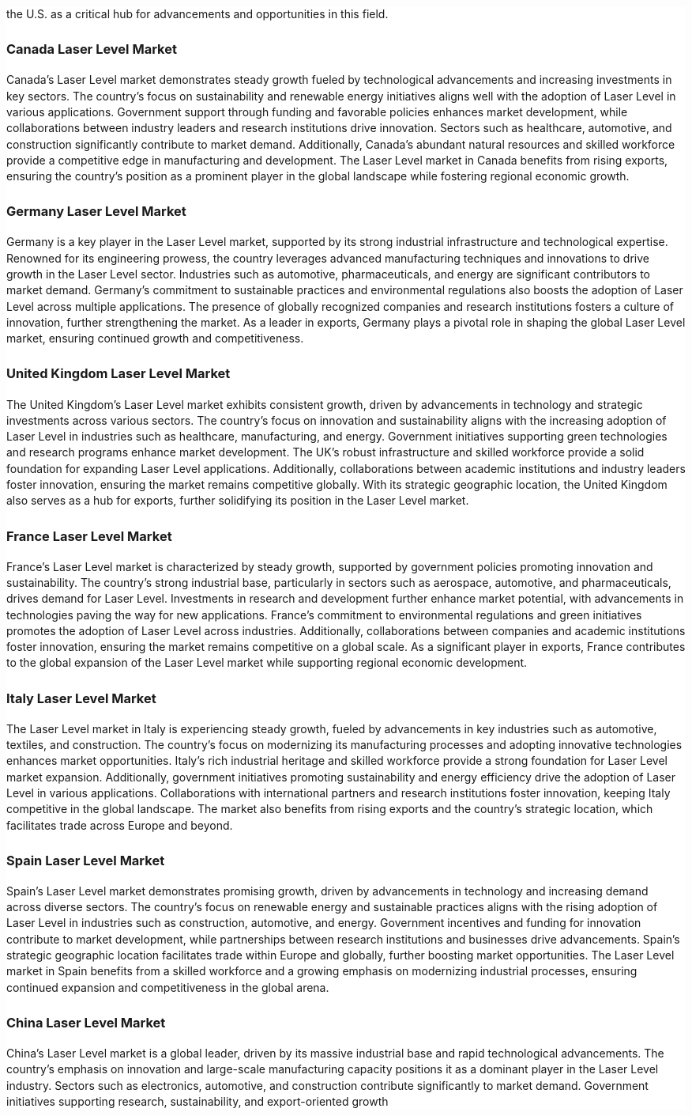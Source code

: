 the U.S. as a critical hub for advancements and opportunities in this field.</p><h3>Canada Laser Level Market</h3><p>Canada&rsquo;s Laser Level market demonstrates steady growth fueled by technological advancements and increasing investments in key sectors. The country&rsquo;s focus on sustainability and renewable energy initiatives aligns well with the adoption of Laser Level in various applications. Government support through funding and favorable policies enhances market development, while collaborations between industry leaders and research institutions drive innovation. Sectors such as healthcare, automotive, and construction significantly contribute to market demand. Additionally, Canada&rsquo;s abundant natural resources and skilled workforce provide a competitive edge in manufacturing and development. The Laser Level market in Canada benefits from rising exports, ensuring the country&rsquo;s position as a prominent player in the global landscape while fostering regional economic growth.</p><h3>Germany Laser Level Market</h3><p>Germany is a key player in the Laser Level market, supported by its strong industrial infrastructure and technological expertise. Renowned for its engineering prowess, the country leverages advanced manufacturing techniques and innovations to drive growth in the Laser Level sector. Industries such as automotive, pharmaceuticals, and energy are significant contributors to market demand. Germany&rsquo;s commitment to sustainable practices and environmental regulations also boosts the adoption of Laser Level across multiple applications. The presence of globally recognized companies and research institutions fosters a culture of innovation, further strengthening the market. As a leader in exports, Germany plays a pivotal role in shaping the global Laser Level market, ensuring continued growth and competitiveness.</p><h3>United Kingdom Laser Level Market</h3><p>The United Kingdom&rsquo;s Laser Level market exhibits consistent growth, driven by advancements in technology and strategic investments across various sectors. The country&rsquo;s focus on innovation and sustainability aligns with the increasing adoption of Laser Level in industries such as healthcare, manufacturing, and energy. Government initiatives supporting green technologies and research programs enhance market development. The UK&rsquo;s robust infrastructure and skilled workforce provide a solid foundation for expanding Laser Level applications. Additionally, collaborations between academic institutions and industry leaders foster innovation, ensuring the market remains competitive globally. With its strategic geographic location, the United Kingdom also serves as a hub for exports, further solidifying its position in the Laser Level market.</p><h3>France Laser Level Market</h3><p>France&rsquo;s Laser Level market is characterized by steady growth, supported by government policies promoting innovation and sustainability. The country&rsquo;s strong industrial base, particularly in sectors such as aerospace, automotive, and pharmaceuticals, drives demand for Laser Level. Investments in research and development further enhance market potential, with advancements in technologies paving the way for new applications. France&rsquo;s commitment to environmental regulations and green initiatives promotes the adoption of Laser Level across industries. Additionally, collaborations between companies and academic institutions foster innovation, ensuring the market remains competitive on a global scale. As a significant player in exports, France contributes to the global expansion of the Laser Level market while supporting regional economic development.</p><h3>Italy Laser Level Market</h3><p>The Laser Level market in Italy is experiencing steady growth, fueled by advancements in key industries such as automotive, textiles, and construction. The country&rsquo;s focus on modernizing its manufacturing processes and adopting innovative technologies enhances market opportunities. Italy&rsquo;s rich industrial heritage and skilled workforce provide a strong foundation for Laser Level market expansion. Additionally, government initiatives promoting sustainability and energy efficiency drive the adoption of Laser Level in various applications. Collaborations with international partners and research institutions foster innovation, keeping Italy competitive in the global landscape. The market also benefits from rising exports and the country&rsquo;s strategic location, which facilitates trade across Europe and beyond.</p><h3>Spain Laser Level Market</h3><p>Spain&rsquo;s Laser Level market demonstrates promising growth, driven by advancements in technology and increasing demand across diverse sectors. The country&rsquo;s focus on renewable energy and sustainable practices aligns with the rising adoption of Laser Level in industries such as construction, automotive, and energy. Government incentives and funding for innovation contribute to market development, while partnerships between research institutions and businesses drive advancements. Spain&rsquo;s strategic geographic location facilitates trade within Europe and globally, further boosting market opportunities. The Laser Level market in Spain benefits from a skilled workforce and a growing emphasis on modernizing industrial processes, ensuring continued expansion and competitiveness in the global arena.</p><h3>China Laser Level Market</h3><p>China&rsquo;s Laser Level market is a global leader, driven by its massive industrial base and rapid technological advancements. The country&rsquo;s emphasis on innovation and large-scale manufacturing capacity positions it as a dominant player in the Laser Level industry. Sectors such as electronics, automotive, and construction contribute significantly to market demand. Government initiatives supporting research, sustainability, and export-oriented growth